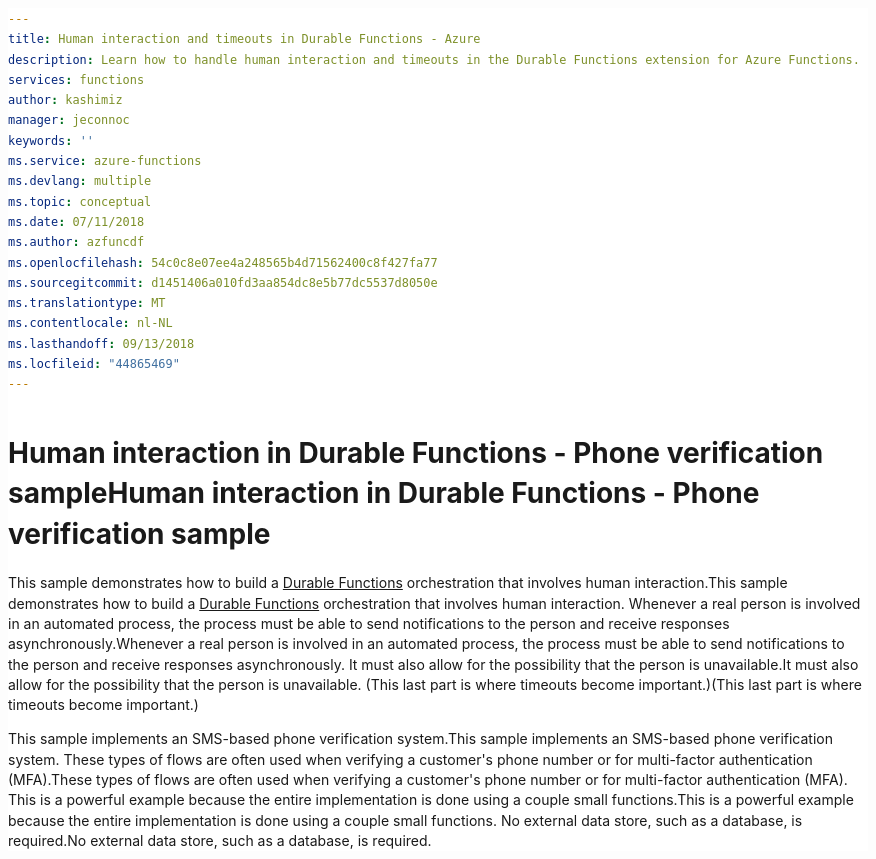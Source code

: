 ```yaml
---
title: Human interaction and timeouts in Durable Functions - Azure
description: Learn how to handle human interaction and timeouts in the Durable Functions extension for Azure Functions.
services: functions
author: kashimiz
manager: jeconnoc
keywords: ''
ms.service: azure-functions
ms.devlang: multiple
ms.topic: conceptual
ms.date: 07/11/2018
ms.author: azfuncdf
ms.openlocfilehash: 54c0c8e07ee4a248565b4d71562400c8f427fa77
ms.sourcegitcommit: d1451406a010fd3aa854dc8e5b77dc5537d8050e
ms.translationtype: MT
ms.contentlocale: nl-NL
ms.lasthandoff: 09/13/2018
ms.locfileid: "44865469"
---
```

# <a name="human-interaction-in-durable-functions---phone-verification-sample"></a><span data-ttu-id="ad0d1-103">Human interaction in Durable Functions - Phone verification sample</span><span class="sxs-lookup"><span data-stu-id="ad0d1-103">Human interaction in Durable Functions - Phone verification sample</span></span>

<span data-ttu-id="ad0d1-104">This sample demonstrates how to build a [Durable Functions](durable-functions-overview.md) orchestration that involves human interaction.</span><span class="sxs-lookup"><span data-stu-id="ad0d1-104">This sample demonstrates how to build a [Durable Functions](durable-functions-overview.md) orchestration that involves human interaction.</span></span> <span data-ttu-id="ad0d1-105">Whenever a real person is involved in an automated process, the process must be able to send notifications to the person and receive responses asynchronously.</span><span class="sxs-lookup"><span data-stu-id="ad0d1-105">Whenever a real person is involved in an automated process, the process must be able to send notifications to the person and receive responses asynchronously.</span></span> <span data-ttu-id="ad0d1-106">It must also allow for the possibility that the person is unavailable.</span><span class="sxs-lookup"><span data-stu-id="ad0d1-106">It must also allow for the possibility that the person is unavailable.</span></span> <span data-ttu-id="ad0d1-107">(This last part is where timeouts become important.)</span><span class="sxs-lookup"><span data-stu-id="ad0d1-107">(This last part is where timeouts become important.)</span></span>

<span data-ttu-id="ad0d1-108">This sample implements an SMS-based phone verification system.</span><span class="sxs-lookup"><span data-stu-id="ad0d1-108">This sample implements an SMS-based phone verification system.</span></span> <span data-ttu-id="ad0d1-109">These types of flows are often used when verifying a customer's phone number or for multi-factor authentication (MFA).</span><span class="sxs-lookup"><span data-stu-id="ad0d1-109">These types of flows are often used when verifying a customer's phone number or for multi-factor authentication (MFA).</span></span> <span data-ttu-id="ad0d1-110">This is a powerful example because the entire implementation is done using a couple small functions.</span><span class="sxs-lookup"><span data-stu-id="ad0d1-110">This is a powerful example because the entire implementation is done using a couple small functions.</span></span> <span data-ttu-id="ad0d1-111">No external data store, such as a database, is required.</span><span class="sxs-lookup"><span data-stu-id="ad0d1-111">No external data store, such as a database, is required.</span></span>
